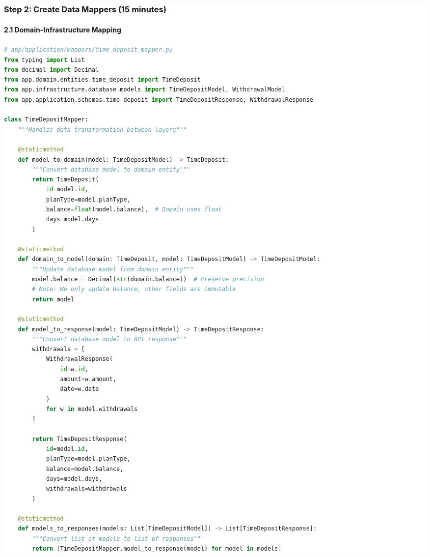 ### Step 2: Create Data Mappers (15 minutes)

#### 2.1 Domain-Infrastructure Mapping
```python
# app/application/mappers/time_deposit_mapper.py
from typing import List
from decimal import Decimal
from app.domain.entities.time_deposit import TimeDeposit
from app.infrastructure.database.models import TimeDepositModel, WithdrawalModel
from app.application.schemas.time_deposit import TimeDepositResponse, WithdrawalResponse

class TimeDepositMapper:
    """Handles data transformation between layers"""
    
    @staticmethod
    def model_to_domain(model: TimeDepositModel) -> TimeDeposit:
        """Convert database model to domain entity"""
        return TimeDeposit(
            id=model.id,
            planType=model.planType,
            balance=float(model.balance),  # Domain uses float
            days=model.days
        )
    
    @staticmethod
    def domain_to_model(domain: TimeDeposit, model: TimeDepositModel) -> TimeDepositModel:
        """Update database model from domain entity"""
        model.balance = Decimal(str(domain.balance))  # Preserve precision
        # Note: We only update balance, other fields are immutable
        return model
    
    @staticmethod
    def model_to_response(model: TimeDepositModel) -> TimeDepositResponse:
        """Convert database model to API response"""
        withdrawals = [
            WithdrawalResponse(
                id=w.id,
                amount=w.amount,
                date=w.date
            )
            for w in model.withdrawals
        ]
        
        return TimeDepositResponse(
            id=model.id,
            planType=model.planType,
            balance=model.balance,
            days=model.days,
            withdrawals=withdrawals
        )
    
    @staticmethod
    def models_to_responses(models: List[TimeDepositModel]) -> List[TimeDepositResponse]:
        """Convert list of models to list of responses"""
        return [TimeDepositMapper.model_to_response(model) for model in models]
```

